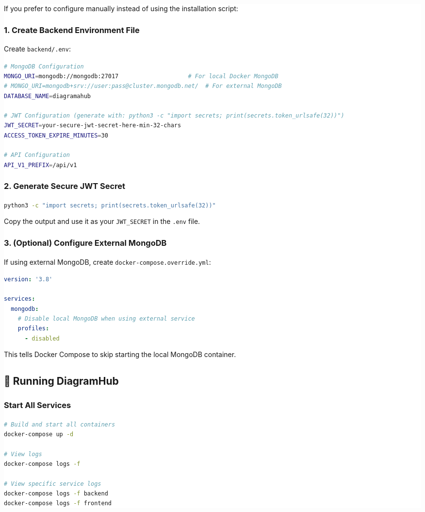 If you prefer to configure manually instead of using the installation script:

### 1. Create Backend Environment File

Create `backend/.env`:

```bash
# MongoDB Configuration
MONGO_URI=mongodb://mongodb:27017                    # For local Docker MongoDB
# MONGO_URI=mongodb+srv://user:pass@cluster.mongodb.net/  # For external MongoDB
DATABASE_NAME=diagramahub

# JWT Configuration (generate with: python3 -c "import secrets; print(secrets.token_urlsafe(32))")
JWT_SECRET=your-secure-jwt-secret-here-min-32-chars
ACCESS_TOKEN_EXPIRE_MINUTES=30

# API Configuration
API_V1_PREFIX=/api/v1
```

### 2. Generate Secure JWT Secret

```bash
python3 -c "import secrets; print(secrets.token_urlsafe(32))"
```

Copy the output and use it as your `JWT_SECRET` in the `.env` file.

### 3. (Optional) Configure External MongoDB

If using external MongoDB, create `docker-compose.override.yml`:

```yaml
version: '3.8'

services:
  mongodb:
    # Disable local MongoDB when using external service
    profiles:
      - disabled
```

This tells Docker Compose to skip starting the local MongoDB container.

## 🏃 Running DiagramHub

### Start All Services

```bash
# Build and start all containers
docker-compose up -d

# View logs
docker-compose logs -f

# View specific service logs
docker-compose logs -f backend
docker-compose logs -f frontend
```
